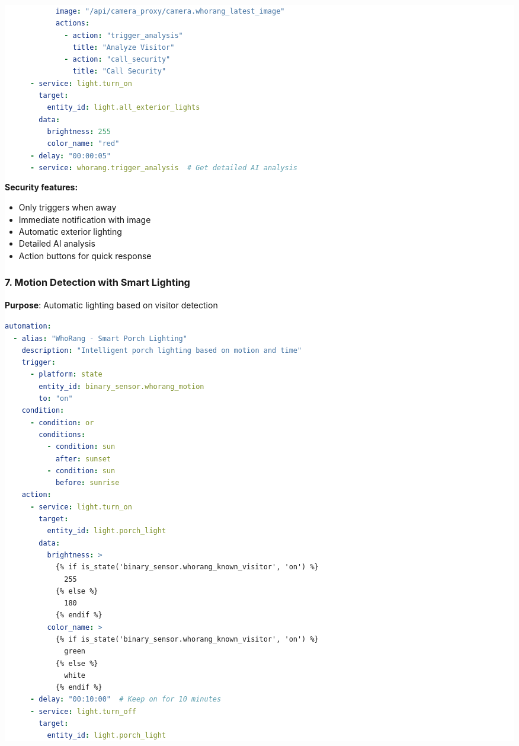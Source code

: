 ```yaml
            image: "/api/camera_proxy/camera.whorang_latest_image"
            actions:
              - action: "trigger_analysis"
                title: "Analyze Visitor"
              - action: "call_security"
                title: "Call Security"
      - service: light.turn_on
        target:
          entity_id: light.all_exterior_lights
        data:
          brightness: 255
          color_name: "red"
      - delay: "00:00:05"
      - service: whorang.trigger_analysis  # Get detailed AI analysis
```

**Security features:**
- Only triggers when away
- Immediate notification with image
- Automatic exterior lighting
- Detailed AI analysis
- Action buttons for quick response

### 7. Motion Detection with Smart Lighting

**Purpose**: Automatic lighting based on visitor detection

```yaml
automation:
  - alias: "WhoRang - Smart Porch Lighting"
    description: "Intelligent porch lighting based on motion and time"
    trigger:
      - platform: state
        entity_id: binary_sensor.whorang_motion
        to: "on"
    condition:
      - condition: or
        conditions:
          - condition: sun
            after: sunset
          - condition: sun
            before: sunrise
    action:
      - service: light.turn_on
        target:
          entity_id: light.porch_light
        data:
          brightness: >
            {% if is_state('binary_sensor.whorang_known_visitor', 'on') %}
              255
            {% else %}
              180
            {% endif %}
          color_name: >
            {% if is_state('binary_sensor.whorang_known_visitor', 'on') %}
              green
            {% else %}
              white
            {% endif %}
      - delay: "00:10:00"  # Keep on for 10 minutes
      - service: light.turn_off
        target:
          entity_id: light.porch_light
```
